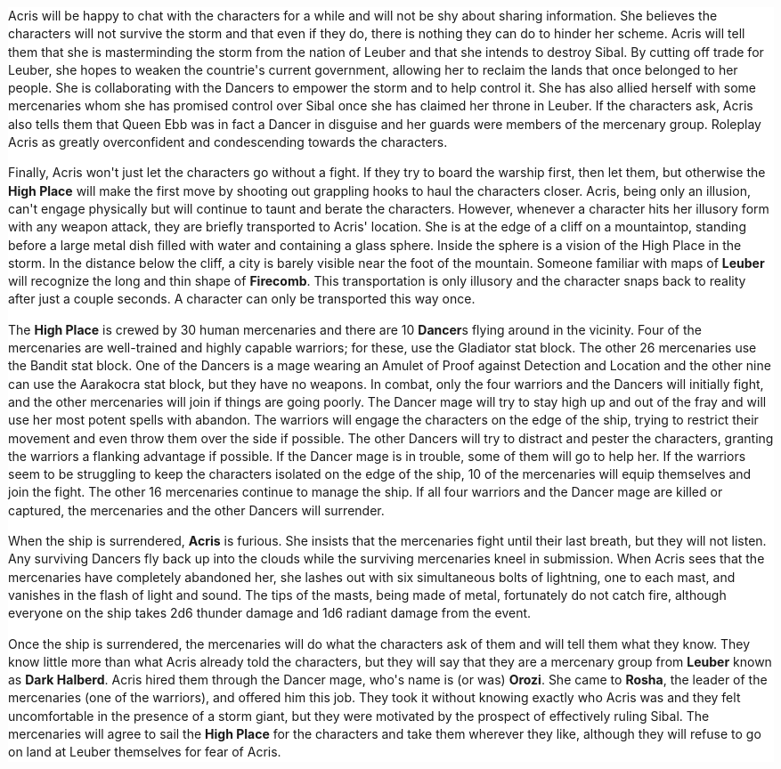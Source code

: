Acris will be happy to chat with the characters for a while and will not be shy about sharing information. She believes the characters will not survive the storm and that even if they do, there is nothing they can do to hinder her scheme. Acris will tell them that she is masterminding the storm from the nation of Leuber and that she intends to destroy Sibal. By cutting off trade for Leuber, she hopes to weaken the countrie's current government, allowing her to reclaim the lands that once belonged to her people. She is collaborating with the Dancers to empower the storm and to help control it. She has also allied herself with some mercenaries whom she has promised control over Sibal once she has claimed her throne in Leuber. If the characters ask, Acris also tells them that Queen Ebb was in fact a Dancer in disguise and her guards were members of the mercenary group. Roleplay Acris as greatly overconfident and condescending towards the characters.

Finally, Acris won't just let the characters go without a fight. If they try to board the warship first, then let them, but otherwise the **High Place** will make the first move by shooting out grappling hooks to haul the characters closer. Acris, being only an illusion, can't engage physically but will continue to taunt and berate the characters. However, whenever a character hits her illusory form with any weapon attack, they are briefly transported to Acris' location. She is at the edge of a cliff on a mountaintop, standing before a large metal dish filled with water and containing a glass sphere. Inside the sphere is a vision of the High Place in the storm. In the distance below the cliff, a city is barely visible near the foot of the mountain. Someone familiar with maps of **Leuber** will recognize the long and thin shape of **Firecomb**. This transportation is only illusory and the character snaps back to reality after just a couple seconds. A character can only be transported this way once.

The **High Place** is crewed by 30 human mercenaries and there are 10 **Dancer**s flying around in the vicinity. Four of the mercenaries are well-trained and highly capable warriors; for these, use the Gladiator stat block. The other 26 mercenaries use the Bandit stat block. One of the Dancers is a mage wearing an Amulet of Proof against Detection and Location and the other nine can use the Aarakocra stat block, but they have no weapons. In combat, only the four warriors and the Dancers will initially fight, and the other mercenaries will join if things are going poorly. The Dancer mage will try to stay high up and out of the fray and will use her most potent spells with abandon. The warriors will engage the characters on the edge of the ship, trying to restrict their movement and even throw them over the side if possible. The other Dancers will try to distract and pester the characters, granting the warriors a flanking advantage if possible. If the Dancer mage is in trouble, some of them will go to help her. If the warriors seem to be struggling to keep the characters isolated on the edge of the ship, 10 of the mercenaries will equip themselves and join the fight. The other 16 mercenaries continue to manage the ship. If all four warriors and the Dancer mage are killed or captured, the mercenaries and the other Dancers will surrender.

When the ship is surrendered, **Acris** is furious. She insists that the mercenaries fight until their last breath, but they will not listen. Any surviving Dancers fly back up into the clouds while the surviving mercenaries kneel in submission. When Acris sees that the mercenaries have completely abandoned her, she lashes out with six simultaneous bolts of lightning, one to each mast, and vanishes in the flash of light and sound. The tips of the masts, being made of metal, fortunately do not catch fire, although everyone on the ship takes 2d6 thunder damage and 1d6 radiant damage from the event.

Once the ship is surrendered, the mercenaries will do what the characters ask of them and will tell them what they know. They know little more than what Acris already told the characters, but they will say that they are a mercenary group from **Leuber** known as **Dark Halberd**. Acris hired them through the Dancer mage, who's name is (or was) **Orozi**. She came to **Rosha**, the leader of the mercenaries (one of the warriors), and offered him this job. They took it without knowing exactly who Acris was and they felt uncomfortable in the presence of a storm giant, but they were motivated by the prospect of effectively ruling Sibal. The mercenaries will agree to sail the **High Place** for the characters and take them wherever they like, although they will refuse to go on land at Leuber themselves for fear of Acris.
